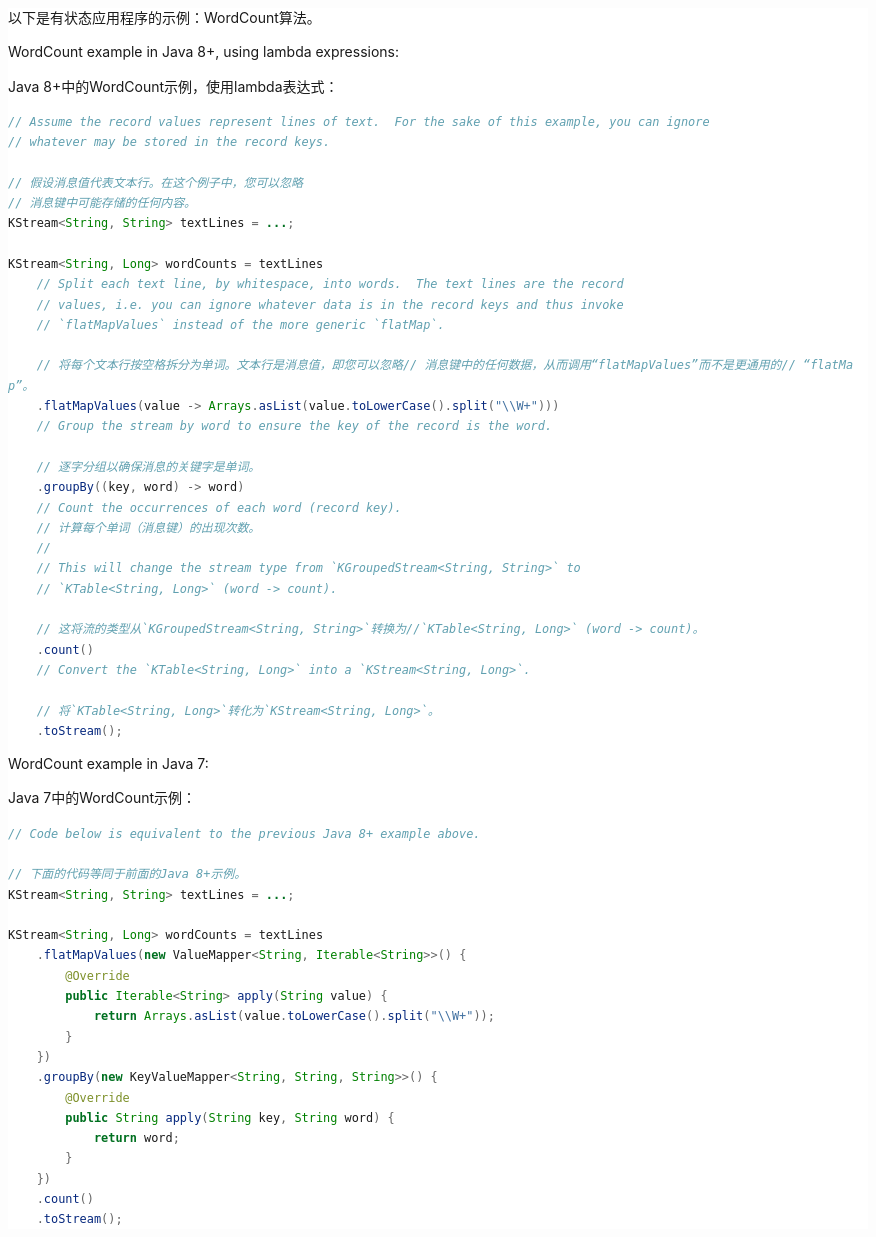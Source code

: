 以下是有状态应用程序的示例：WordCount算法。

WordCount example in Java 8+, using lambda expressions:

Java 8+中的WordCount示例，使用lambda表达式：

```java
// Assume the record values represent lines of text.  For the sake of this example, you can ignore
// whatever may be stored in the record keys.

// 假设消息值代表文本行。在这个例子中，您可以忽略
// 消息键中可能存储的任何内容。
KStream<String, String> textLines = ...;

KStream<String, Long> wordCounts = textLines
    // Split each text line, by whitespace, into words.  The text lines are the record
    // values, i.e. you can ignore whatever data is in the record keys and thus invoke
    // `flatMapValues` instead of the more generic `flatMap`.

    // 将每个文本行按空格拆分为单词。文本行是消息值，即您可以忽略// 消息键中的任何数据，从而调用“flatMapValues”而不是更通用的// “flatMap”。
    .flatMapValues(value -> Arrays.asList(value.toLowerCase().split("\\W+")))
    // Group the stream by word to ensure the key of the record is the word.

    // 逐字分组以确保消息的关键字是单词。
    .groupBy((key, word) -> word)
    // Count the occurrences of each word (record key).
    // 计算每个单词（消息键）的出现次数。
    //
    // This will change the stream type from `KGroupedStream<String, String>` to
    // `KTable<String, Long>` (word -> count).

    // 这将流的类型从`KGroupedStream<String, String>`转换为//`KTable<String, Long>` (word -> count)。
    .count()
    // Convert the `KTable<String, Long>` into a `KStream<String, Long>`.

    // 将`KTable<String, Long>`转化为`KStream<String, Long>`。
    .toStream();
```

WordCount example in Java 7:

Java 7中的WordCount示例：

```java
// Code below is equivalent to the previous Java 8+ example above.

// 下面的代码等同于前面的Java 8+示例。
KStream<String, String> textLines = ...;

KStream<String, Long> wordCounts = textLines
    .flatMapValues(new ValueMapper<String, Iterable<String>>() {
        @Override
        public Iterable<String> apply(String value) {
            return Arrays.asList(value.toLowerCase().split("\\W+"));
        }
    })
    .groupBy(new KeyValueMapper<String, String, String>>() {
        @Override
        public String apply(String key, String word) {
            return word;
        }
    })
    .count()
    .toStream();
```
